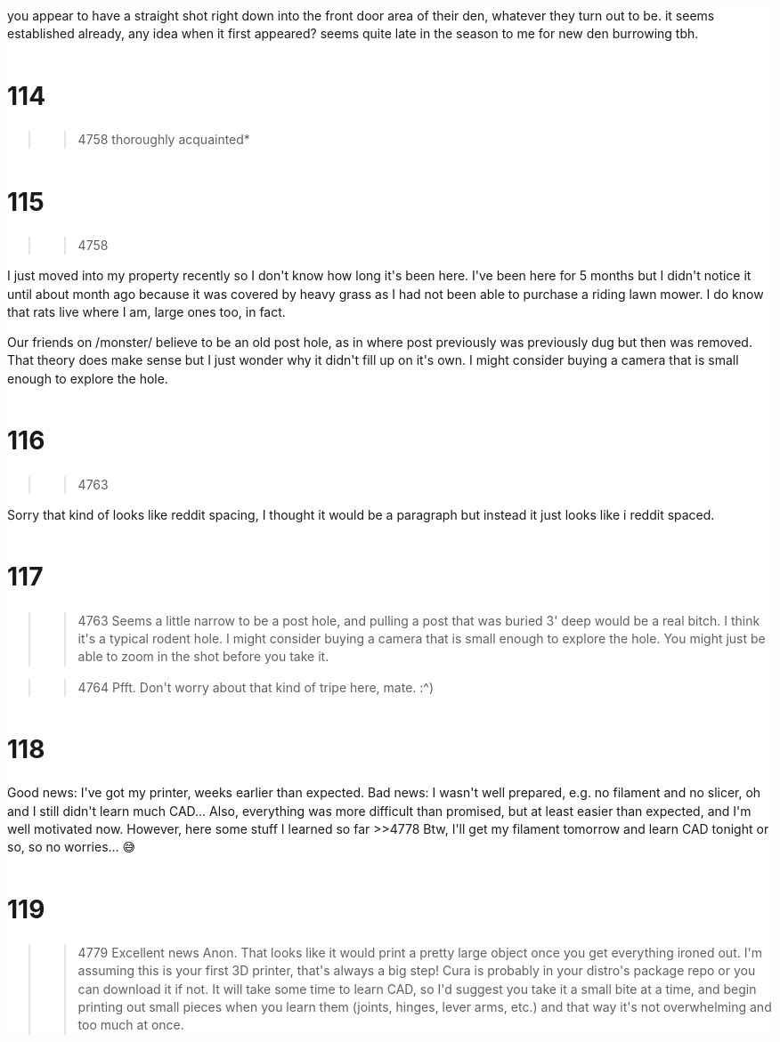 you appear to have a straight shot right down into the front door area of their den, whatever they turn out to be. it seems established already, any idea when it first appeared? seems quite late in the season to me for new den burrowing tbh.

# 114
>>4758
>thoroughly acquainted*

# 115
>>4758

I just moved into my property recently so I don't know how long it's been here. I've been here for 5 months but I didn't notice it until about month ago because it was covered by heavy grass as I had not been able to purchase a riding lawn mower. I do know that rats live where I am, large ones too, in fact. 



Our friends on /monster/ believe to be an old post hole, as in where post previously was previously dug but then was removed. That theory does make sense but I just wonder why it didn't fill up on it's own. I might consider buying a camera that is small enough to explore the hole.

# 116
>>4763

Sorry that kind of looks like reddit spacing, I thought it would be a paragraph but instead it just looks like i reddit spaced.

# 117
>>4763
Seems a little narrow to be a post hole, and pulling a post that was buried 3' deep would be a real bitch. I think it's a typical rodent hole.
>I might consider buying a camera that is small enough to explore the hole.
You might just be able to zoom in the shot before you take it.

>>4764
Pfft. Don't worry about that kind of tripe here, mate. :^)

# 118
Good news: I've got my printer, weeks earlier than expected. Bad news: I wasn't well prepared, e.g. no filament and no slicer, oh and I still didn't learn much CAD... Also, everything was more difficult than promised, but at least easier than expected, and I'm well motivated now. However, here some stuff I learned so far >>4778
Btw, I'll get my filament tomorrow and learn CAD tonight or so, so no worries... 😅

# 119
>>4779
Excellent news Anon. That looks like it would print a pretty large object once you get everything ironed out. I'm assuming this is your first 3D printer, that's always a big step! Cura is probably in your distro's package repo or you can download it if not. It will take some time to learn CAD, so I'd suggest you take it a small bite at a time, and begin printing out small pieces when you learn them (joints, hinges, lever arms, etc.) and that way it's not overwhelming and too much at once.
